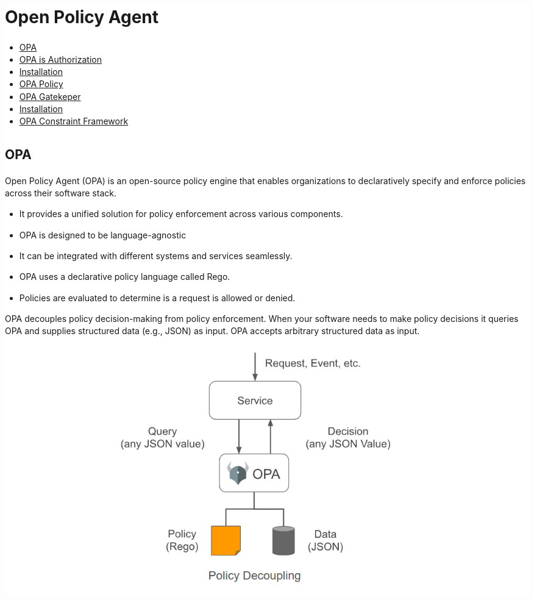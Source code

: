 
# Open Policy Agent 

- [OPA](#opa)
- [OPA is Authorization](#opa-is-authorization)
- [Installation](#installation)
- [OPA Policy](#opa-policy)
- [OPA Gatekeper](#opa-gatekeper)
- [Installation](#installation)
- [OPA Constraint Framework](#opa-constraint-framework)

## OPA 

Open Policy Agent (OPA) is an open-source policy engine that enables organizations to declaratively specify and enforce policies across their software stack. 

- It provides a unified solution for policy enforcement across various components. 

- OPA is designed to be language-agnostic 

- It can be integrated with different systems and services seamlessly.

- OPA uses a declarative policy language called Rego. 

- Policies are evaluated to determine is a request is allowed or denied.

OPA decouples policy decision-making from policy enforcement. When your software needs to make policy decisions it queries OPA and supplies structured data (e.g., JSON) as input. OPA accepts arbitrary structured data as input.


<p align=center>
<img width=700 src="../../Images/open-policy-agent-diaggg.png"
>
</p>
